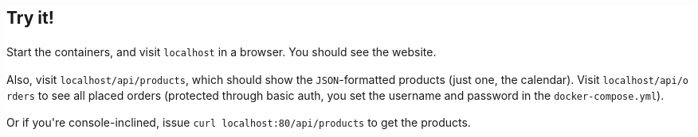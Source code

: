 ## Try it!

Start the containers, and visit `localhost` in a browser. 
You should see the website.

Also, visit `localhost/api/products`, which should show the `JSON`-formatted products (just one, the calendar).
Visit `localhost/api/orders` to see all placed orders (protected through basic auth, you set the username and password in the `docker-compose.yml`).

Or if you're console-inclined, issue `curl localhost:80/api/products` to get the products.